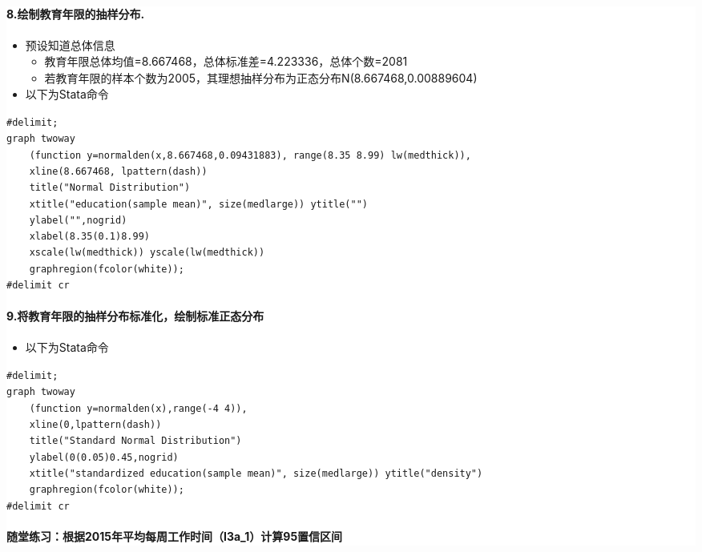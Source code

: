
#### 8.绘制教育年限的抽样分布.
* 预设知道总体信息
	* 教育年限总体均值=8.667468，总体标准差=4.223336，总体个数=2081
	* 若教育年限的样本个数为2005，其理想抽样分布为正态分布N(8.667468,0.00889604)
* 以下为Stata命令
```
#delimit;
graph twoway 
	(function y=normalden(x,8.667468,0.09431883), range(8.35 8.99) lw(medthick)),
	xline(8.667468, lpattern(dash))
	title("Normal Distribution")
	xtitle("education(sample mean)", size(medlarge)) ytitle("")
    ylabel("",nogrid)
	xlabel(8.35(0.1)8.99)
	xscale(lw(medthick)) yscale(lw(medthick))
	graphregion(fcolor(white));
#delimit cr
```


#### 9.将教育年限的抽样分布标准化，绘制标准正态分布
* 以下为Stata命令
```
#delimit;
graph twoway
	(function y=normalden(x),range(-4 4)),
	xline(0,lpattern(dash))
    title("Standard Normal Distribution")
	ylabel(0(0.05)0.45,nogrid)
	xtitle("standardized education(sample mean)", size(medlarge)) ytitle("density")
	graphregion(fcolor(white));
#delimit cr 
```

#### 随堂练习：根据2015年平均每周工作时间（I3a_1）计算95置信区间